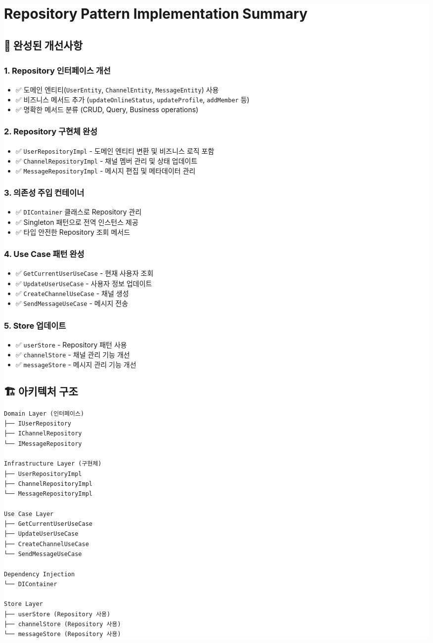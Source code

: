 # Repository Pattern Implementation Summary

## 🎯 완성된 개선사항

### 1. **Repository 인터페이스 개선**
- ✅ 도메인 엔티티(`UserEntity`, `ChannelEntity`, `MessageEntity`) 사용
- ✅ 비즈니스 메서드 추가 (`updateOnlineStatus`, `updateProfile`, `addMember` 등)
- ✅ 명확한 메서드 분류 (CRUD, Query, Business operations)

### 2. **Repository 구현체 완성**
- ✅ `UserRepositoryImpl` - 도메인 엔티티 변환 및 비즈니스 로직 포함
- ✅ `ChannelRepositoryImpl` - 채널 멤버 관리 및 상태 업데이트
- ✅ `MessageRepositoryImpl` - 메시지 편집 및 메타데이터 관리

### 3. **의존성 주입 컨테이너**
- ✅ `DIContainer` 클래스로 Repository 관리
- ✅ Singleton 패턴으로 전역 인스턴스 제공
- ✅ 타입 안전한 Repository 조회 메서드

### 4. **Use Case 패턴 완성**
- ✅ `GetCurrentUserUseCase` - 현재 사용자 조회
- ✅ `UpdateUserUseCase` - 사용자 정보 업데이트
- ✅ `CreateChannelUseCase` - 채널 생성
- ✅ `SendMessageUseCase` - 메시지 전송

### 5. **Store 업데이트**
- ✅ `userStore` - Repository 패턴 사용
- ✅ `channelStore` - 채널 관리 기능 개선
- ✅ `messageStore` - 메시지 관리 기능 개선

## 🏗️ 아키텍처 구조

```
Domain Layer (인터페이스)
├── IUserRepository
├── IChannelRepository
└── IMessageRepository

Infrastructure Layer (구현체)
├── UserRepositoryImpl
├── ChannelRepositoryImpl
└── MessageRepositoryImpl

Use Case Layer
├── GetCurrentUserUseCase
├── UpdateUserUseCase
├── CreateChannelUseCase
└── SendMessageUseCase

Dependency Injection
└── DIContainer

Store Layer
├── userStore (Repository 사용)
├── channelStore (Repository 사용)
└── messageStore (Repository 사용)
```
